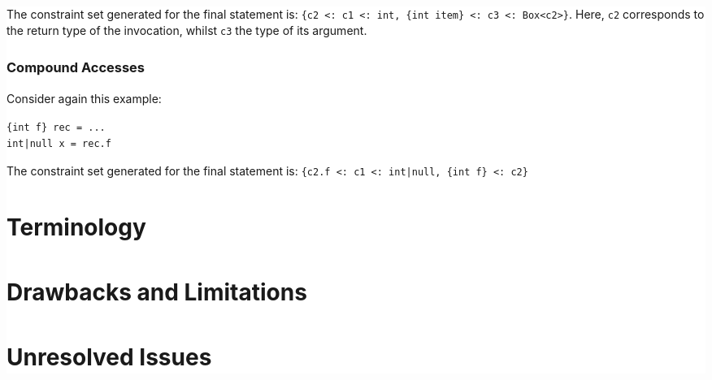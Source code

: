The constraint set generated for the final statement is: `{c2 <: c1 <:
int, {int item} <: c3 <: Box<c2>}`.  Here, `c2` corresponds to the
return type of the invocation, whilst `c3` the type of its argument.

### Compound Accesses

Consider again this example:

```
{int f} rec = ...
int|null x = rec.f
```

The constraint set generated for the final statement is: `{c2.f <: c1 <: int|null, {int f} <: c2}`

# Terminology

# Drawbacks and Limitations

# Unresolved Issues
